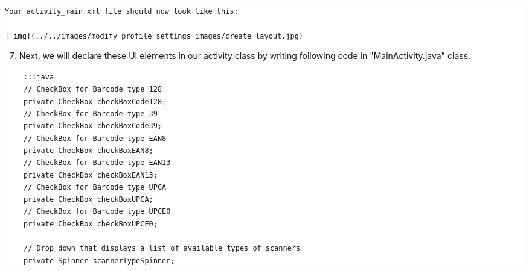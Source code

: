 	Your activity_main.xml file should now look like this:

	![img](../../images/modify_profile_settings_images/create_layout.jpg)
    
7. Next, we will declare these UI elements in our activity class by writing following code in "MainActivity.java" class.
  
	    :::java
	    // CheckBox for Barcode type 128
	    private CheckBox checkBoxCode128;
	    // CheckBox for Barcode type 39
	    private CheckBox checkBoxCode39;
	    // CheckBox for Barcode type EAN8
	    private CheckBox checkBoxEAN8;
	    // CheckBox for Barcode type EAN13
	    private CheckBox checkBoxEAN13;
	    // CheckBox for Barcode type UPCA
	    private CheckBox checkBoxUPCA;
	    // CheckBox for Barcode type UPCE0
	    private CheckBox checkBoxUPCE0;
	
	    // Drop down that displays a list of available types of scanners
	    private Spinner scannerTypeSpinner;
	